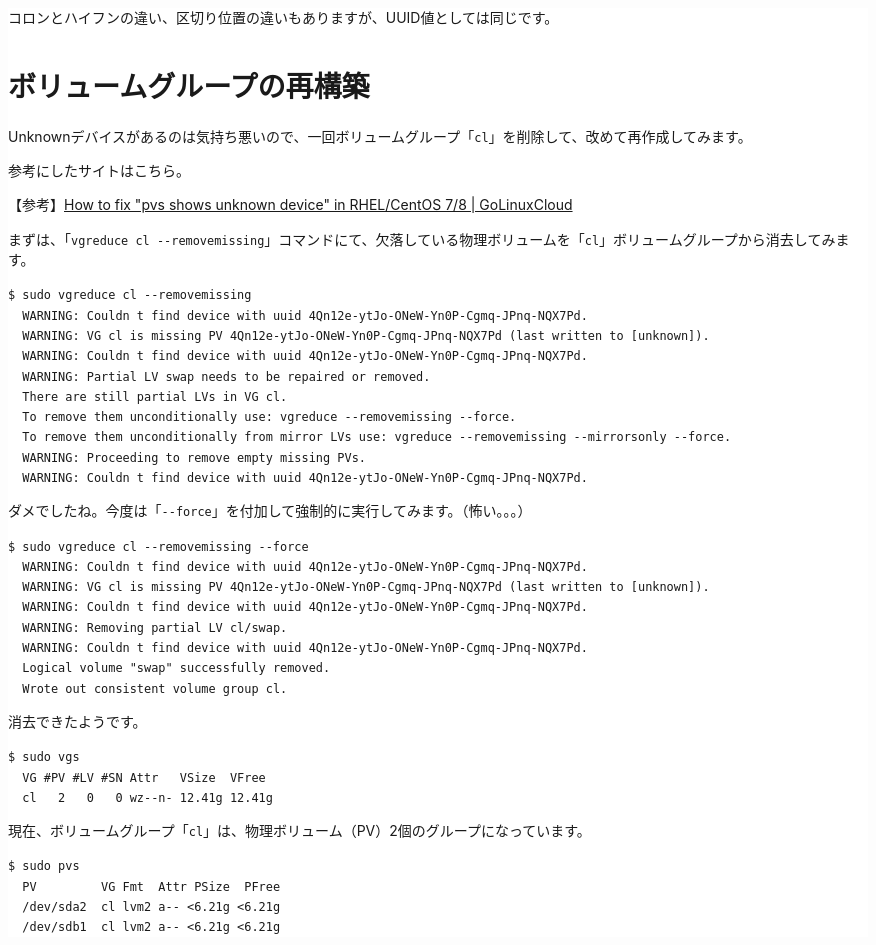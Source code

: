 コロンとハイフンの違い、区切り位置の違いもありますが、UUID値としては同じです。

# ボリュームグループの再構築

Unknownデバイスがあるのは気持ち悪いので、一回ボリュームグループ「`cl`」を削除して、改めて再作成してみます。

参考にしたサイトはこちら。

【参考】[How to fix "pvs shows unknown device" in RHEL/CentOS 7/8 \| GoLinuxCloud](https://www.golinuxcloud.com/fix-pvs-shows-unknown-device-redhat-linux/)

まずは、「`vgreduce cl --removemissing`」コマンドにて、欠落している物理ボリュームを「`cl`」ボリュームグループから消去してみます。

```console
$ sudo vgreduce cl --removemissing
  WARNING: Couldn t find device with uuid 4Qn12e-ytJo-ONeW-Yn0P-Cgmq-JPnq-NQX7Pd.
  WARNING: VG cl is missing PV 4Qn12e-ytJo-ONeW-Yn0P-Cgmq-JPnq-NQX7Pd (last written to [unknown]).
  WARNING: Couldn t find device with uuid 4Qn12e-ytJo-ONeW-Yn0P-Cgmq-JPnq-NQX7Pd.
  WARNING: Partial LV swap needs to be repaired or removed.
  There are still partial LVs in VG cl.
  To remove them unconditionally use: vgreduce --removemissing --force.
  To remove them unconditionally from mirror LVs use: vgreduce --removemissing --mirrorsonly --force.
  WARNING: Proceeding to remove empty missing PVs.
  WARNING: Couldn t find device with uuid 4Qn12e-ytJo-ONeW-Yn0P-Cgmq-JPnq-NQX7Pd.
```

ダメでしたね。今度は「`--force`」を付加して強制的に実行してみます。（怖い。。。）

```console
$ sudo vgreduce cl --removemissing --force
  WARNING: Couldn t find device with uuid 4Qn12e-ytJo-ONeW-Yn0P-Cgmq-JPnq-NQX7Pd.
  WARNING: VG cl is missing PV 4Qn12e-ytJo-ONeW-Yn0P-Cgmq-JPnq-NQX7Pd (last written to [unknown]).
  WARNING: Couldn t find device with uuid 4Qn12e-ytJo-ONeW-Yn0P-Cgmq-JPnq-NQX7Pd.
  WARNING: Removing partial LV cl/swap.
  WARNING: Couldn t find device with uuid 4Qn12e-ytJo-ONeW-Yn0P-Cgmq-JPnq-NQX7Pd.
  Logical volume "swap" successfully removed.
  Wrote out consistent volume group cl.
```

消去できたようです。

```console
$ sudo vgs
  VG #PV #LV #SN Attr   VSize  VFree
  cl   2   0   0 wz--n- 12.41g 12.41g
```

現在、ボリュームグループ「`cl`」は、物理ボリューム（PV）2個のグループになっています。

```console
$ sudo pvs
  PV         VG Fmt  Attr PSize  PFree
  /dev/sda2  cl lvm2 a-- <6.21g <6.21g
  /dev/sdb1  cl lvm2 a-- <6.21g <6.21g
```

